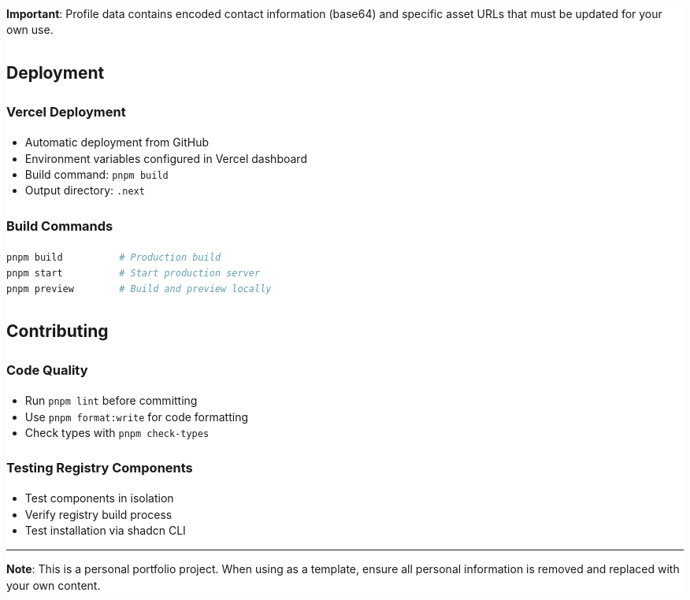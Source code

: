 **Important**: Profile data contains encoded contact information (base64) and specific asset URLs that must be updated for your own use.

## Deployment

### Vercel Deployment

- Automatic deployment from GitHub
- Environment variables configured in Vercel dashboard
- Build command: `pnpm build`
- Output directory: `.next`

### Build Commands

```bash
pnpm build          # Production build
pnpm start          # Start production server
pnpm preview        # Build and preview locally
```

## Contributing

### Code Quality

- Run `pnpm lint` before committing
- Use `pnpm format:write` for code formatting
- Check types with `pnpm check-types`

### Testing Registry Components

- Test components in isolation
- Verify registry build process
- Test installation via shadcn CLI

---

**Note**: This is a personal portfolio project. When using as a template, ensure all personal information is removed and replaced with your own content.
